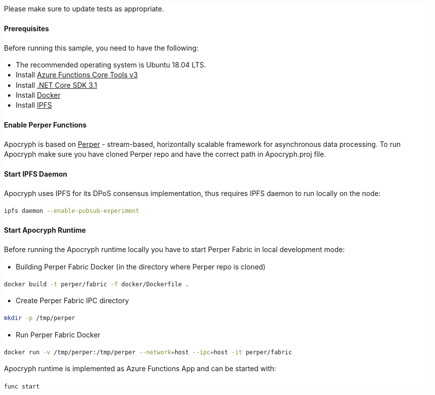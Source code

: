 Please make sure to update tests as appropriate.

#### Prerequisites

Before running this sample, you need to have the following:

- The recommended operating system is Ubuntu 18.04 LTS.
- Install [Azure Functions Core Tools v3](https://docs.microsoft.com/en-us/azure/azure-functions/functions-run-local#v2)
- Install [.NET Core SDK 3.1](https://dotnet.microsoft.com/download/dotnet-core/3.1)
- Install [Docker](https://docs.docker.com/install/)
- Install [IPFS](https://ipfs.io/#install)

#### Enable Perper Functions

Apocryph is based on [Perper](https://github.com/obecto/perper) - stream-based,
horizontally scalable framework for asynchronous data processing. To run Apocryph
make sure you have cloned Perper repo and have the correct path in Apocryph.proj file.

#### Start IPFS Daemon

Apocryph uses IPFS for its DPoS consensus implementation, thus requires IPFS daemon to run locally on the node:

```bash
ipfs daemon --enable-pubsub-experiment
```

#### Start Apocryph Runtime

Before running the Apocryph runtime locally you have to start Perper Fabric in local
development mode:

- Building Perper Fabric Docker (in the directory where Perper repo is cloned)
```bash
docker build -t perper/fabric -f docker/Dockerfile .
```
- Create Perper Fabric IPC directory
```bash
mkdir -p /tmp/perper
```
- Run Perper Fabric Docker
```bash
docker run -v /tmp/perper:/tmp/perper --network=host --ipc=host -it perper/fabric
```

Apocryph runtime is implemented as Azure Functions App and can be started with:
```bash
func start
```
